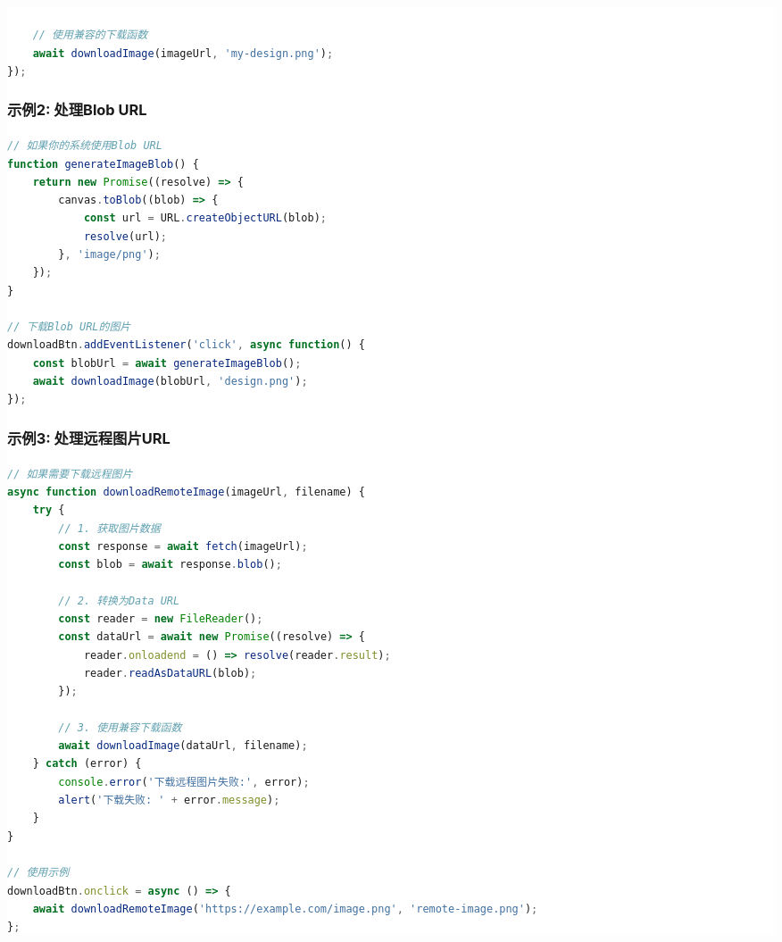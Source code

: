```javascript

    // 使用兼容的下载函数
    await downloadImage(imageUrl, 'my-design.png');
});
```

### 示例2: 处理Blob URL

```javascript
// 如果你的系统使用Blob URL
function generateImageBlob() {
    return new Promise((resolve) => {
        canvas.toBlob((blob) => {
            const url = URL.createObjectURL(blob);
            resolve(url);
        }, 'image/png');
    });
}

// 下载Blob URL的图片
downloadBtn.addEventListener('click', async function() {
    const blobUrl = await generateImageBlob();
    await downloadImage(blobUrl, 'design.png');
});
```

### 示例3: 处理远程图片URL

```javascript
// 如果需要下载远程图片
async function downloadRemoteImage(imageUrl, filename) {
    try {
        // 1. 获取图片数据
        const response = await fetch(imageUrl);
        const blob = await response.blob();

        // 2. 转换为Data URL
        const reader = new FileReader();
        const dataUrl = await new Promise((resolve) => {
            reader.onloadend = () => resolve(reader.result);
            reader.readAsDataURL(blob);
        });

        // 3. 使用兼容下载函数
        await downloadImage(dataUrl, filename);
    } catch (error) {
        console.error('下载远程图片失败:', error);
        alert('下载失败: ' + error.message);
    }
}

// 使用示例
downloadBtn.onclick = async () => {
    await downloadRemoteImage('https://example.com/image.png', 'remote-image.png');
};
```
